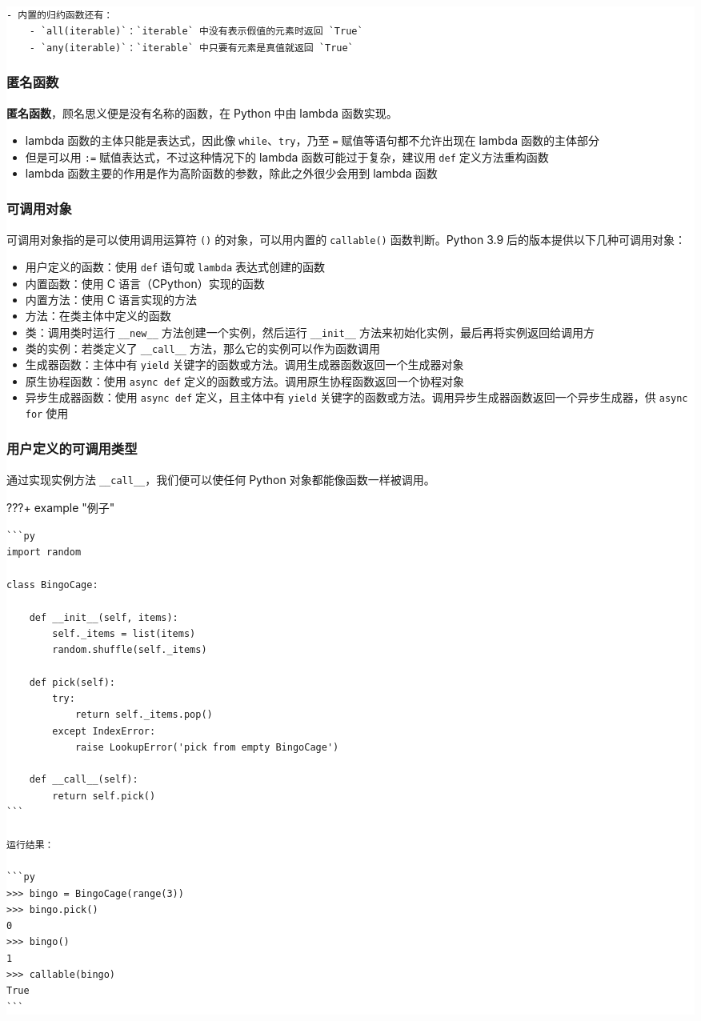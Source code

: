     - 内置的归约函数还有：
        - `all(iterable)`：`iterable` 中没有表示假值的元素时返回 `True`
        - `any(iterable)`：`iterable` 中只要有元素是真值就返回 `True`


### 匿名函数

**匿名函数**，顾名思义便是没有名称的函数，在 Python 中由 lambda 函数实现。

- lambda 函数的主体只能是表达式，因此像 `while`、`try`，乃至 `=` 赋值等语句都不允许出现在 lambda 函数的主体部分
- 但是可以用 `:=` 赋值表达式，不过这种情况下的 lambda 函数可能过于复杂，建议用 `def` 定义方法重构函数
- lambda 函数主要的作用是作为高阶函数的参数，除此之外很少会用到 lambda 函数


### 可调用对象

可调用对象指的是可以使用调用运算符 `()` 的对象，可以用内置的 `callable()` 函数判断。Python 3.9 后的版本提供以下几种可调用对象：

- 用户定义的函数：使用 `def` 语句或 `lambda` 表达式创建的函数
- 内置函数：使用 C 语言（CPython）实现的函数
- 内置方法：使用 C 语言实现的方法
- 方法：在类主体中定义的函数
- 类：调用类时运行 `__new__` 方法创建一个实例，然后运行 `__init__` 方法来初始化实例，最后再将实例返回给调用方
- 类的实例：若类定义了 `__call__` 方法，那么它的实例可以作为函数调用
- 生成器函数：主体中有 `yield` 关键字的函数或方法。调用生成器函数返回一个生成器对象
- 原生协程函数：使用 `async def` 定义的函数或方法。调用原生协程函数返回一个协程对象
- 异步生成器函数：使用 `async def` 定义，且主体中有 `yield` 关键字的函数或方法。调用异步生成器函数返回一个异步生成器，供 `async for` 使用


### 用户定义的可调用类型

通过实现实例方法 `__call__`，我们便可以使任何 Python 对象都能像函数一样被调用。

???+ example "例子"

    ```py
    import random

    class BingoCage:

        def __init__(self, items):
            self._items = list(items)
            random.shuffle(self._items)

        def pick(self):
            try:
                return self._items.pop()
            except IndexError:
                raise LookupError('pick from empty BingoCage')
            
        def __call__(self):
            return self.pick()
    ```

    运行结果：

    ```py
    >>> bingo = BingoCage(range(3))
    >>> bingo.pick()
    0
    >>> bingo()
    1
    >>> callable(bingo)
    True
    ```
